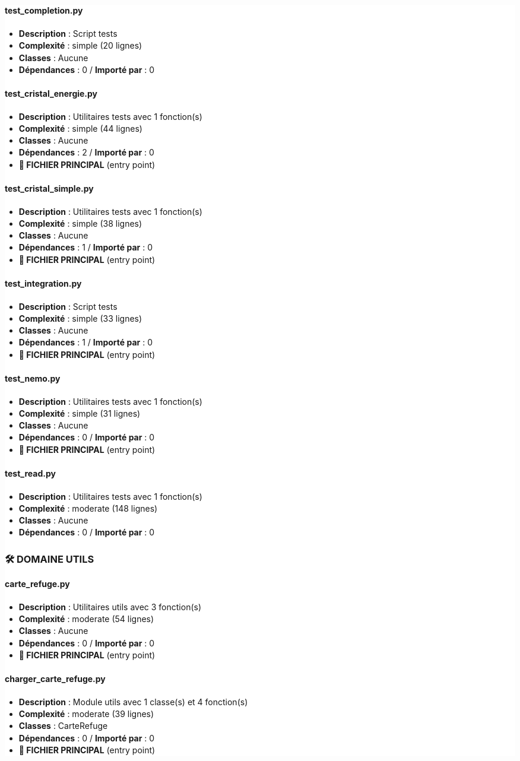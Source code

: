 #### test_completion.py
- **Description** : Script tests
- **Complexité** : simple (20 lignes)
- **Classes** : Aucune
- **Dépendances** : 0 / **Importé par** : 0

#### test_cristal_energie.py
- **Description** : Utilitaires tests avec 1 fonction(s)
- **Complexité** : simple (44 lignes)
- **Classes** : Aucune
- **Dépendances** : 2 / **Importé par** : 0
- **🚀 FICHIER PRINCIPAL** (entry point)

#### test_cristal_simple.py
- **Description** : Utilitaires tests avec 1 fonction(s)
- **Complexité** : simple (38 lignes)
- **Classes** : Aucune
- **Dépendances** : 1 / **Importé par** : 0
- **🚀 FICHIER PRINCIPAL** (entry point)

#### test_integration.py
- **Description** : Script tests
- **Complexité** : simple (33 lignes)
- **Classes** : Aucune
- **Dépendances** : 1 / **Importé par** : 0
- **🚀 FICHIER PRINCIPAL** (entry point)

#### test_nemo.py
- **Description** : Utilitaires tests avec 1 fonction(s)
- **Complexité** : simple (31 lignes)
- **Classes** : Aucune
- **Dépendances** : 0 / **Importé par** : 0
- **🚀 FICHIER PRINCIPAL** (entry point)

#### test_read.py
- **Description** : Utilitaires tests avec 1 fonction(s)
- **Complexité** : moderate (148 lignes)
- **Classes** : Aucune
- **Dépendances** : 0 / **Importé par** : 0

### 🛠️ DOMAINE UTILS

#### carte_refuge.py
- **Description** : Utilitaires utils avec 3 fonction(s)
- **Complexité** : moderate (54 lignes)
- **Classes** : Aucune
- **Dépendances** : 0 / **Importé par** : 0
- **🚀 FICHIER PRINCIPAL** (entry point)

#### charger_carte_refuge.py
- **Description** : Module utils avec 1 classe(s) et 4 fonction(s)
- **Complexité** : moderate (39 lignes)
- **Classes** : CarteRefuge
- **Dépendances** : 0 / **Importé par** : 0
- **🚀 FICHIER PRINCIPAL** (entry point)
